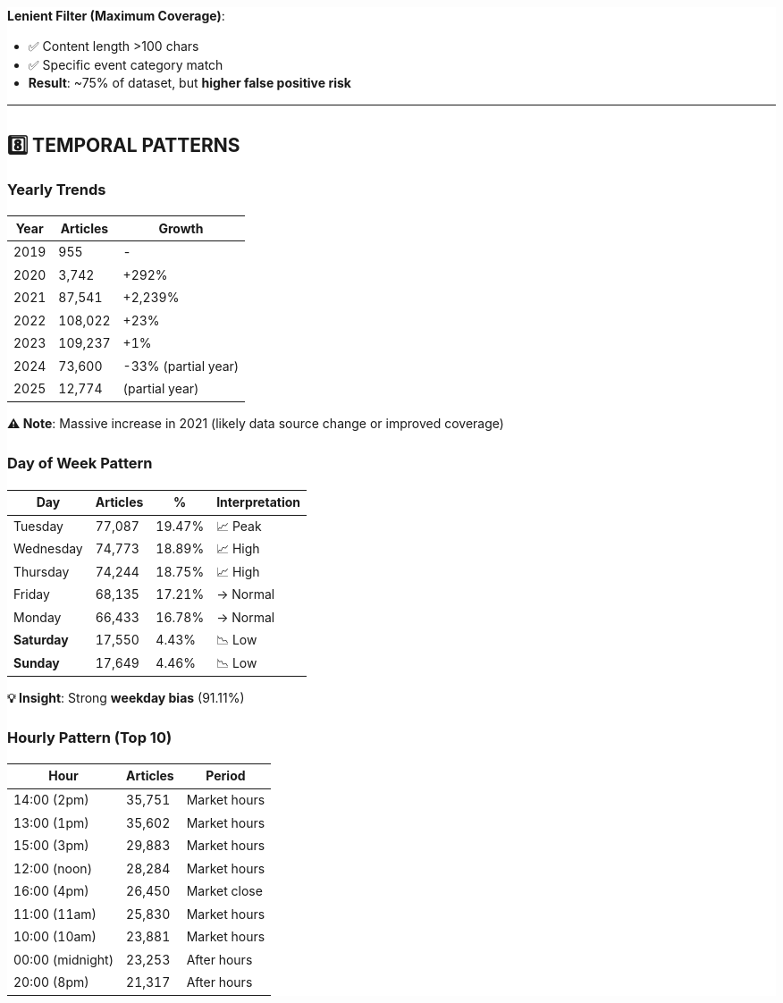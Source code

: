 **Lenient Filter (Maximum Coverage)**:
- ✅ Content length >100 chars
- ✅ Specific event category match
- **Result**: ~75% of dataset, but **higher false positive risk**

---

## 8️⃣ TEMPORAL PATTERNS

### Yearly Trends
| Year | Articles | Growth |
|------|----------|--------|
| 2019 | 955 | - |
| 2020 | 3,742 | +292% |
| 2021 | 87,541 | +2,239% |
| 2022 | 108,022 | +23% |
| 2023 | 109,237 | +1% |
| 2024 | 73,600 | -33% (partial year) |
| 2025 | 12,774 | (partial year) |

**⚠️ Note**: Massive increase in 2021 (likely data source change or improved coverage)

### Day of Week Pattern
| Day | Articles | % | Interpretation |
|-----|----------|---|----------------|
| Tuesday | 77,087 | 19.47% | 📈 Peak |
| Wednesday | 74,773 | 18.89% | 📈 High |
| Thursday | 74,244 | 18.75% | 📈 High |
| Friday | 68,135 | 17.21% | → Normal |
| Monday | 66,433 | 16.78% | → Normal |
| **Saturday** | 17,550 | 4.43% | 📉 Low |
| **Sunday** | 17,649 | 4.46% | 📉 Low |

**💡 Insight**: Strong **weekday bias** (91.11%)

### Hourly Pattern (Top 10)
| Hour | Articles | Period |
|------|----------|--------|
| 14:00 (2pm) | 35,751 | Market hours |
| 13:00 (1pm) | 35,602 | Market hours |
| 15:00 (3pm) | 29,883 | Market hours |
| 12:00 (noon) | 28,284 | Market hours |
| 16:00 (4pm) | 26,450 | Market close |
| 11:00 (11am) | 25,830 | Market hours |
| 10:00 (10am) | 23,881 | Market hours |
| 00:00 (midnight) | 23,253 | After hours |
| 20:00 (8pm) | 21,317 | After hours |